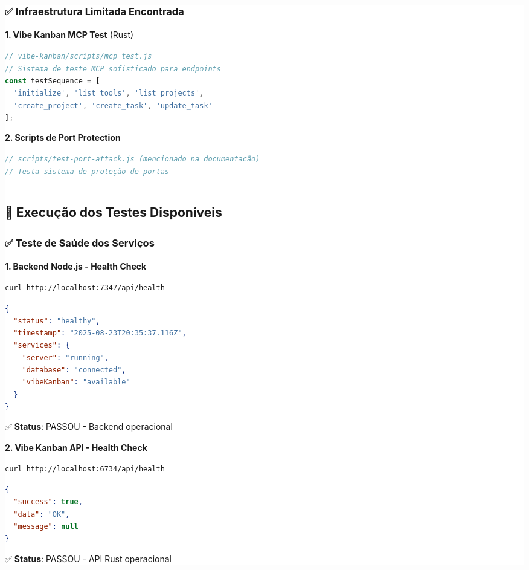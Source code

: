 ### ✅ Infraestrutura Limitada Encontrada

**1. Vibe Kanban MCP Test** (Rust)
```javascript
// vibe-kanban/scripts/mcp_test.js
// Sistema de teste MCP sofisticado para endpoints
const testSequence = [
  'initialize', 'list_tools', 'list_projects',
  'create_project', 'create_task', 'update_task'
];
```

**2. Scripts de Port Protection**
```javascript
// scripts/test-port-attack.js (mencionado na documentação)
// Testa sistema de proteção de portas
```

---

## 🚀 Execução dos Testes Disponíveis

### ✅ Teste de Saúde dos Serviços

**1. Backend Node.js - Health Check**
```bash
curl http://localhost:7347/api/health
```
```json
{
  "status": "healthy",
  "timestamp": "2025-08-23T20:35:37.116Z",
  "services": {
    "server": "running",
    "database": "connected", 
    "vibeKanban": "available"
  }
}
```
✅ **Status**: PASSOU - Backend operacional

**2. Vibe Kanban API - Health Check**
```bash
curl http://localhost:6734/api/health  
```
```json
{
  "success": true,
  "data": "OK",
  "message": null
}
```
✅ **Status**: PASSOU - API Rust operacional
